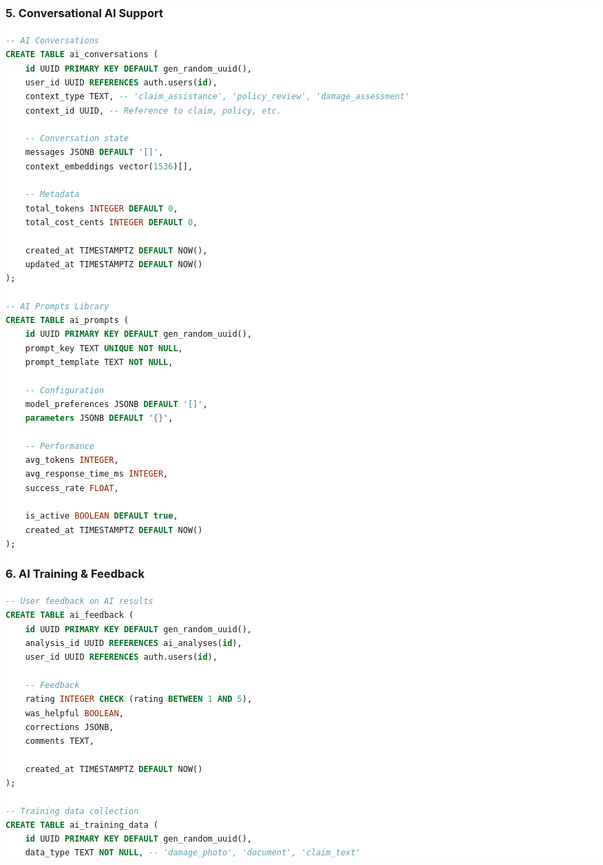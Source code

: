 ### 5. Conversational AI Support

```sql
-- AI Conversations
CREATE TABLE ai_conversations (
    id UUID PRIMARY KEY DEFAULT gen_random_uuid(),
    user_id UUID REFERENCES auth.users(id),
    context_type TEXT, -- 'claim_assistance', 'policy_review', 'damage_assessment'
    context_id UUID, -- Reference to claim, policy, etc.
    
    -- Conversation state
    messages JSONB DEFAULT '[]',
    context_embeddings vector(1536)[],
    
    -- Metadata
    total_tokens INTEGER DEFAULT 0,
    total_cost_cents INTEGER DEFAULT 0,
    
    created_at TIMESTAMPTZ DEFAULT NOW(),
    updated_at TIMESTAMPTZ DEFAULT NOW()
);

-- AI Prompts Library
CREATE TABLE ai_prompts (
    id UUID PRIMARY KEY DEFAULT gen_random_uuid(),
    prompt_key TEXT UNIQUE NOT NULL,
    prompt_template TEXT NOT NULL,
    
    -- Configuration
    model_preferences JSONB DEFAULT '[]',
    parameters JSONB DEFAULT '{}',
    
    -- Performance
    avg_tokens INTEGER,
    avg_response_time_ms INTEGER,
    success_rate FLOAT,
    
    is_active BOOLEAN DEFAULT true,
    created_at TIMESTAMPTZ DEFAULT NOW()
);
```

### 6. AI Training & Feedback

```sql
-- User feedback on AI results
CREATE TABLE ai_feedback (
    id UUID PRIMARY KEY DEFAULT gen_random_uuid(),
    analysis_id UUID REFERENCES ai_analyses(id),
    user_id UUID REFERENCES auth.users(id),
    
    -- Feedback
    rating INTEGER CHECK (rating BETWEEN 1 AND 5),
    was_helpful BOOLEAN,
    corrections JSONB,
    comments TEXT,
    
    created_at TIMESTAMPTZ DEFAULT NOW()
);

-- Training data collection
CREATE TABLE ai_training_data (
    id UUID PRIMARY KEY DEFAULT gen_random_uuid(),
    data_type TEXT NOT NULL, -- 'damage_photo', 'document', 'claim_text'
```